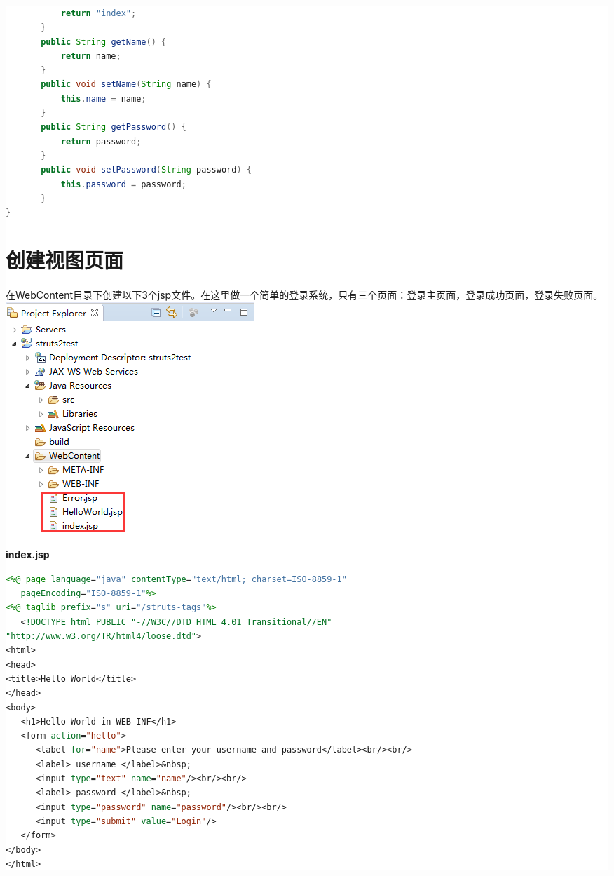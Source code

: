 ```java
    	   return "index";
       }
       public String getName() {
           return name;
       }
       public void setName(String name) {
           this.name = name;
       }
       public String getPassword() {
    	   return password;
       }
       public void setPassword(String password) {
    	   this.password = password;
       }
}
```

# 创建视图页面
在WebContent目录下创建以下3个jsp文件。在这里做一个简单的登录系统，只有三个页面：登录主页面，登录成功页面，登录失败页面。
![](struts2/newJsp.png)

<b>index.jsp</b>
```jsp
<%@ page language="java" contentType="text/html; charset=ISO-8859-1"
   pageEncoding="ISO-8859-1"%>
<%@ taglib prefix="s" uri="/struts-tags"%>
   <!DOCTYPE html PUBLIC "-//W3C//DTD HTML 4.01 Transitional//EN" 
"http://www.w3.org/TR/html4/loose.dtd">
<html>
<head>
<title>Hello World</title>
</head>
<body>
   <h1>Hello World in WEB-INF</h1>
   <form action="hello">
      <label for="name">Please enter your username and password</label><br/><br/>
      <label> username </label>&nbsp;
      <input type="text" name="name"/><br/><br/>
      <label> password </label>&nbsp;
      <input type="password" name="password"/><br/><br/>
      <input type="submit" value="Login"/>
   </form>
</body>
</html>
```
